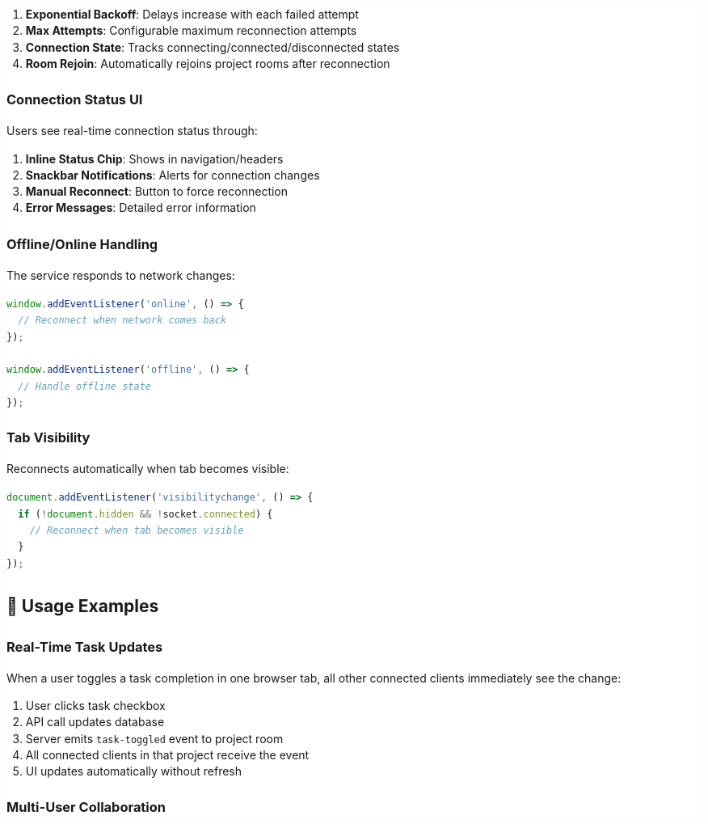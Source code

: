 1. **Exponential Backoff**: Delays increase with each failed attempt
2. **Max Attempts**: Configurable maximum reconnection attempts
3. **Connection State**: Tracks connecting/connected/disconnected states
4. **Room Rejoin**: Automatically rejoins project rooms after reconnection

### Connection Status UI

Users see real-time connection status through:

1. **Inline Status Chip**: Shows in navigation/headers
2. **Snackbar Notifications**: Alerts for connection changes
3. **Manual Reconnect**: Button to force reconnection
4. **Error Messages**: Detailed error information

### Offline/Online Handling

The service responds to network changes:

```javascript
window.addEventListener('online', () => {
  // Reconnect when network comes back
});

window.addEventListener('offline', () => {
  // Handle offline state
});
```

### Tab Visibility

Reconnects automatically when tab becomes visible:

```javascript
document.addEventListener('visibilitychange', () => {
  if (!document.hidden && !socket.connected) {
    // Reconnect when tab becomes visible
  }
});
```

## 🚀 Usage Examples

### Real-Time Task Updates

When a user toggles a task completion in one browser tab, all other connected clients immediately see the change:

1. User clicks task checkbox
2. API call updates database
3. Server emits `task-toggled` event to project room
4. All connected clients in that project receive the event
5. UI updates automatically without refresh

### Multi-User Collaboration
